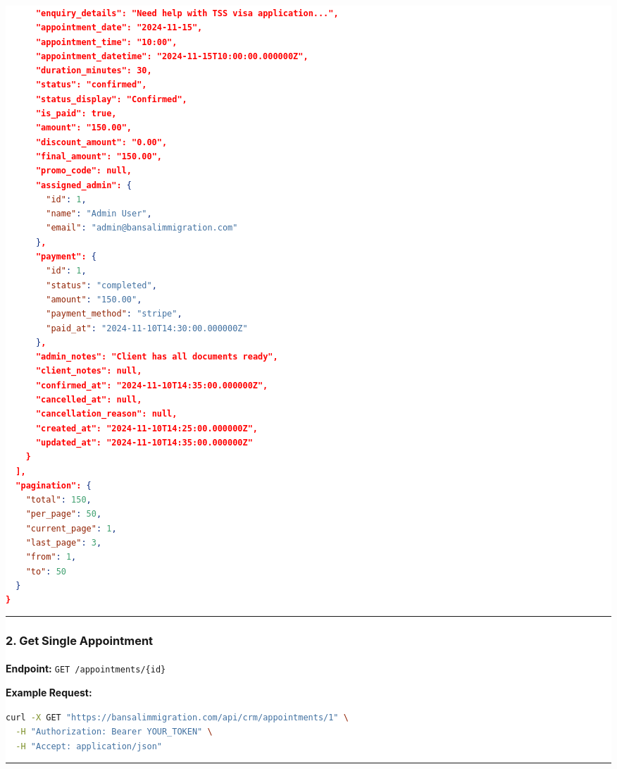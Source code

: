 ```json
      "enquiry_details": "Need help with TSS visa application...",
      "appointment_date": "2024-11-15",
      "appointment_time": "10:00",
      "appointment_datetime": "2024-11-15T10:00:00.000000Z",
      "duration_minutes": 30,
      "status": "confirmed",
      "status_display": "Confirmed",
      "is_paid": true,
      "amount": "150.00",
      "discount_amount": "0.00",
      "final_amount": "150.00",
      "promo_code": null,
      "assigned_admin": {
        "id": 1,
        "name": "Admin User",
        "email": "admin@bansalimmigration.com"
      },
      "payment": {
        "id": 1,
        "status": "completed",
        "amount": "150.00",
        "payment_method": "stripe",
        "paid_at": "2024-11-10T14:30:00.000000Z"
      },
      "admin_notes": "Client has all documents ready",
      "client_notes": null,
      "confirmed_at": "2024-11-10T14:35:00.000000Z",
      "cancelled_at": null,
      "cancellation_reason": null,
      "created_at": "2024-11-10T14:25:00.000000Z",
      "updated_at": "2024-11-10T14:35:00.000000Z"
    }
  ],
  "pagination": {
    "total": 150,
    "per_page": 50,
    "current_page": 1,
    "last_page": 3,
    "from": 1,
    "to": 50
  }
}
```

---

### 2. Get Single Appointment

**Endpoint:** `GET /appointments/{id}`

**Example Request:**
```bash
curl -X GET "https://bansalimmigration.com/api/crm/appointments/1" \
  -H "Authorization: Bearer YOUR_TOKEN" \
  -H "Accept: application/json"
```

---